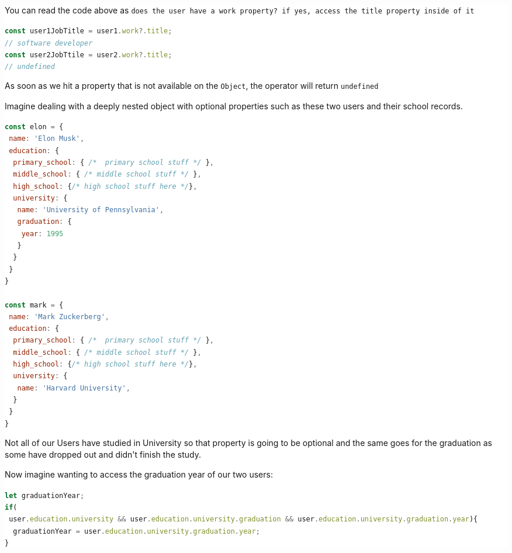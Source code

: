 You can read the code above as `does the user have a work property? if yes, access the title property inside of it`

```js
const user1JobTitle = user1.work?.title;
// software developer
const user2JobTtile = user2.work?.title;
// undefined
```

As soon as we hit a property that is not available on the `Object`, the operator will return `undefined`

Imagine dealing with a deeply nested object with optional properties such as these two users and their school records.

```js
const elon = {
 name: 'Elon Musk',
 education: {
  primary_school: { /*  primary school stuff */ },
  middle_school: { /* middle school stuff */ },
  high_school: {/* high school stuff here */},
  university: {
   name: 'University of Pennsylvania',
   graduation: {
    year: 1995
   }
  }
 }
}

const mark = {
 name: 'Mark Zuckerberg',
 education: {
  primary_school: { /*  primary school stuff */ },
  middle_school: { /* middle school stuff */ },
  high_school: {/* high school stuff here */},
  university: {
   name: 'Harvard University',
  }
 }
}
```

Not all of our Users have studied in University so that property is going to be optional and the same goes for the graduation as some have dropped out and didn't finish the study.

Now imagine wanting to access the graduation year of our two users:

```js
let graduationYear;
if(
 user.education.university && user.education.university.graduation && user.education.university.graduation.year){
  graduationYear = user.education.university.graduation.year;
}
```

